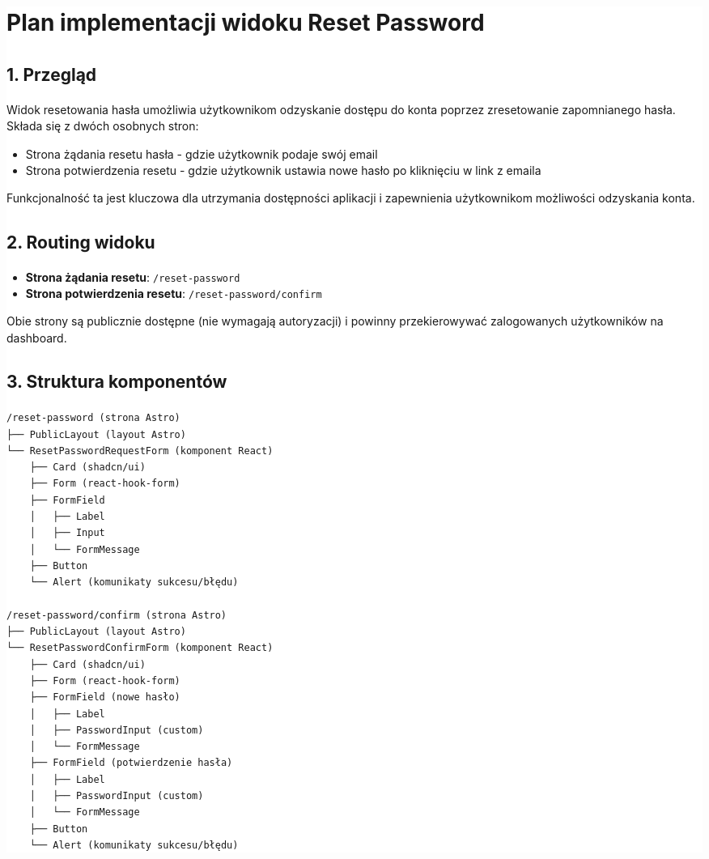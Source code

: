 # Plan implementacji widoku Reset Password

## 1. Przegląd
Widok resetowania hasła umożliwia użytkownikom odzyskanie dostępu do konta poprzez zresetowanie zapomnianego hasła. Składa się z dwóch osobnych stron:
- Strona żądania resetu hasła - gdzie użytkownik podaje swój email
- Strona potwierdzenia resetu - gdzie użytkownik ustawia nowe hasło po kliknięciu w link z emaila

Funkcjonalność ta jest kluczowa dla utrzymania dostępności aplikacji i zapewnienia użytkownikom możliwości odzyskania konta.

## 2. Routing widoku
- **Strona żądania resetu**: `/reset-password`
- **Strona potwierdzenia resetu**: `/reset-password/confirm`

Obie strony są publicznie dostępne (nie wymagają autoryzacji) i powinny przekierowywać zalogowanych użytkowników na dashboard.

## 3. Struktura komponentów

```
/reset-password (strona Astro)
├── PublicLayout (layout Astro)
└── ResetPasswordRequestForm (komponent React)
    ├── Card (shadcn/ui)
    ├── Form (react-hook-form)
    ├── FormField
    │   ├── Label
    │   ├── Input
    │   └── FormMessage
    ├── Button
    └── Alert (komunikaty sukcesu/błędu)

/reset-password/confirm (strona Astro)
├── PublicLayout (layout Astro)
└── ResetPasswordConfirmForm (komponent React)
    ├── Card (shadcn/ui)
    ├── Form (react-hook-form)
    ├── FormField (nowe hasło)
    │   ├── Label
    │   ├── PasswordInput (custom)
    │   └── FormMessage
    ├── FormField (potwierdzenie hasła)
    │   ├── Label
    │   ├── PasswordInput (custom)
    │   └── FormMessage
    ├── Button
    └── Alert (komunikaty sukcesu/błędu)
```
